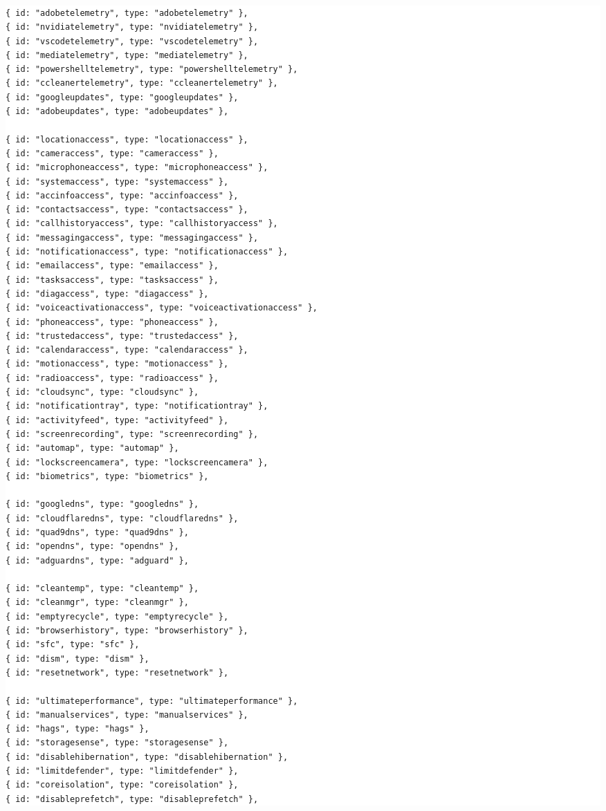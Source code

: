     { id: "adobetelemetry", type: "adobetelemetry" },
    { id: "nvidiatelemetry", type: "nvidiatelemetry" },
    { id: "vscodetelemetry", type: "vscodetelemetry" },
    { id: "mediatelemetry", type: "mediatelemetry" },
    { id: "powershelltelemetry", type: "powershelltelemetry" },
    { id: "ccleanertelemetry", type: "ccleanertelemetry" },
    { id: "googleupdates", type: "googleupdates" },
    { id: "adobeupdates", type: "adobeupdates" },

    { id: "locationaccess", type: "locationaccess" },
    { id: "cameraccess", type: "cameraccess" },
    { id: "microphoneaccess", type: "microphoneaccess" },
    { id: "systemaccess", type: "systemaccess" },
    { id: "accinfoaccess", type: "accinfoaccess" },
    { id: "contactsaccess", type: "contactsaccess" },
    { id: "callhistoryaccess", type: "callhistoryaccess" },
    { id: "messagingaccess", type: "messagingaccess" },
    { id: "notificationaccess", type: "notificationaccess" },
    { id: "emailaccess", type: "emailaccess" },
    { id: "tasksaccess", type: "tasksaccess" },
    { id: "diagaccess", type: "diagaccess" },
    { id: "voiceactivationaccess", type: "voiceactivationaccess" },
    { id: "phoneaccess", type: "phoneaccess" },
    { id: "trustedaccess", type: "trustedaccess" },
    { id: "calendaraccess", type: "calendaraccess" },
    { id: "motionaccess", type: "motionaccess" },
    { id: "radioaccess", type: "radioaccess" },
    { id: "cloudsync", type: "cloudsync" },
    { id: "notificationtray", type: "notificationtray" },
    { id: "activityfeed", type: "activityfeed" },
    { id: "screenrecording", type: "screenrecording" },
    { id: "automap", type: "automap" },
    { id: "lockscreencamera", type: "lockscreencamera" },
    { id: "biometrics", type: "biometrics" },

    { id: "googledns", type: "googledns" },
    { id: "cloudflaredns", type: "cloudflaredns" },
    { id: "quad9dns", type: "quad9dns" },
    { id: "opendns", type: "opendns" },
    { id: "adguardns", type: "adguard" },

    { id: "cleantemp", type: "cleantemp" },
    { id: "cleanmgr", type: "cleanmgr" },
    { id: "emptyrecycle", type: "emptyrecycle" },
    { id: "browserhistory", type: "browserhistory" },
    { id: "sfc", type: "sfc" },
    { id: "dism", type: "dism" },
    { id: "resetnetwork", type: "resetnetwork" },

    { id: "ultimateperformance", type: "ultimateperformance" },
    { id: "manualservices", type: "manualservices" },
    { id: "hags", type: "hags" },
    { id: "storagesense", type: "storagesense" },
    { id: "disablehibernation", type: "disablehibernation" },
    { id: "limitdefender", type: "limitdefender" },
    { id: "coreisolation", type: "coreisolation" },
    { id: "disableprefetch", type: "disableprefetch" },

